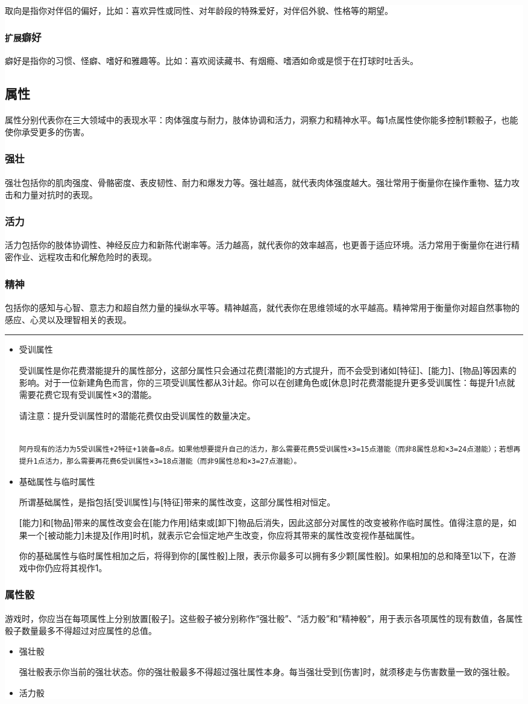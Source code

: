 取向是指你对伴侣的偏好，比如：喜欢异性或同性、对年龄段的特殊爱好，对伴侣外貌、性格等的期望。

### `扩展`癖好

癖好是指你的习惯、怪癖、嗜好和雅趣等。比如：喜欢阅读藏书、有烟瘾、嗜酒如命或是惯于在打球时吐舌头。

## 属性

属性分别代表你在三大领域中的表现水平：肉体强度与耐力，肢体协调和活力，洞察力和精神水平。每1点属性使你能多控制1颗骰子，也能使你承受更多的伤害。

### 强壮

强壮包括你的肌肉强度、骨骼密度、表皮韧性、耐力和爆发力等。强壮越高，就代表肉体强度越大。强壮常用于衡量你在操作重物、猛力攻击和力量对抗时的表现。

### 活力

活力包括你的肢体协调性、神经反应力和新陈代谢率等。活力越高，就代表你的效率越高，也更善于适应环境。活力常用于衡量你在进行精密作业、远程攻击和化解危险时的表现。

### 精神

包括你的感知与心智、意志力和超自然力量的操纵水平等。精神越高，就代表你在思维领域的水平越高。精神常用于衡量你对超自然事物的感应、心灵以及理智相关的表现。

---

- 受训属性
    
    
    受训属性是你花费潜能提升的属性部分，这部分属性只会通过花费[潜能]的方式提升，而不会受到诸如[特征]、[能力]、[物品]等因素的影响。对于一位新建角色而言，你的三项受训属性都从3计起。你可以在创建角色或[休息]时花费潜能提升更多受训属性：每提升1点就需要花费它现有受训属性×3的潜能。
    
    请注意：提升受训属性时的潜能花费仅由受训属性的数量决定。
    
    ```md
    
    阿丹现有的活力为5受训属性+2特征+1装备=8点。如果他想要提升自己的活力，那么需要花费5受训属性×3=15点潜能（而非8属性总和×3=24点潜能）；若想再提升1点活力，那么需要再花费6受训属性×3=18点潜能（而非9属性总和×3=27点潜能）。
    
    ```
    
- 基础属性与临时属性
    
    
    所谓基础属性，是指包括[受训属性]与[特征]带来的属性改变，这部分属性相对恒定。
    
    [能力]和[物品]带来的属性改变会在[能力作用]结束或[卸下]物品后消失，因此这部分对属性的改变被称作临时属性。值得注意的是，如果一个[被动能力]未提及[作用]时机，就表示它会恒定地产生改变，你应将其带来的属性改变视作基础属性。
    
    你的基础属性与临时属性相加之后，将得到你的[属性骰]上限，表示你最多可以拥有多少颗[属性骰]。如果相加的总和降至1以下，在游戏中你仍应将其视作1。
    

### 属性骰

游戏时，你应当在每项属性上分别放置[骰子]。这些骰子被分别称作“强壮骰”、“活力骰”和“精神骰”，用于表示各项属性的现有数值，各属性骰子数量最多不得超过对应属性的总值。

- 强壮骰
    
    
    强壮骰表示你当前的强壮状态。你的强壮骰最多不得超过强壮属性本身。每当强壮受到[伤害]时，就须移走与伤害数量一致的强壮骰。
    
- 活力骰
    